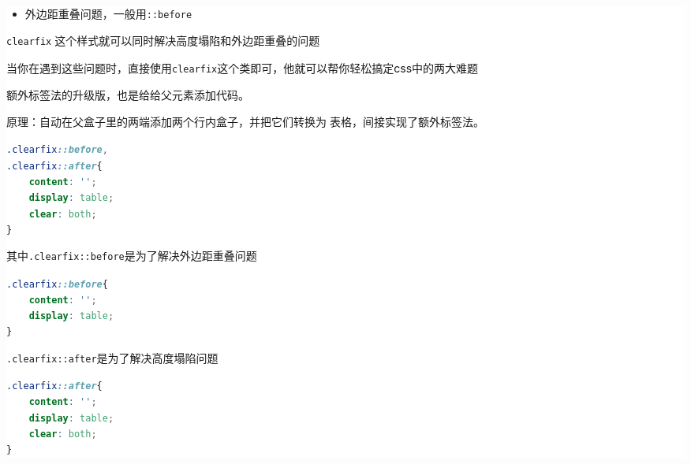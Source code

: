 - 外边距重叠问题，一般用`::before`

`clearfix` 这个样式就可以同时解决高度塌陷和外边距重叠的问题

当你在遇到这些问题时，直接使用`clearfix`这个类即可，他就可以帮你轻松搞定css中的两大难题

额外标签法的升级版，也是给给父元素添加代码。

原理：自动在父盒子里的两端添加两个行内盒子，并把它们转换为 表格，间接实现了额外标签法。

```css
.clearfix::before,
.clearfix::after{
    content: '';
    display: table;
    clear: both;
}

```

其中`.clearfix::before`是为了解决外边距重叠问题

```css
.clearfix::before{
    content: '';
    display: table;
}
```

`.clearfix::after`是为了解决高度塌陷问题

````css
.clearfix::after{
    content: '';
    display: table;
    clear: both;
}
````
